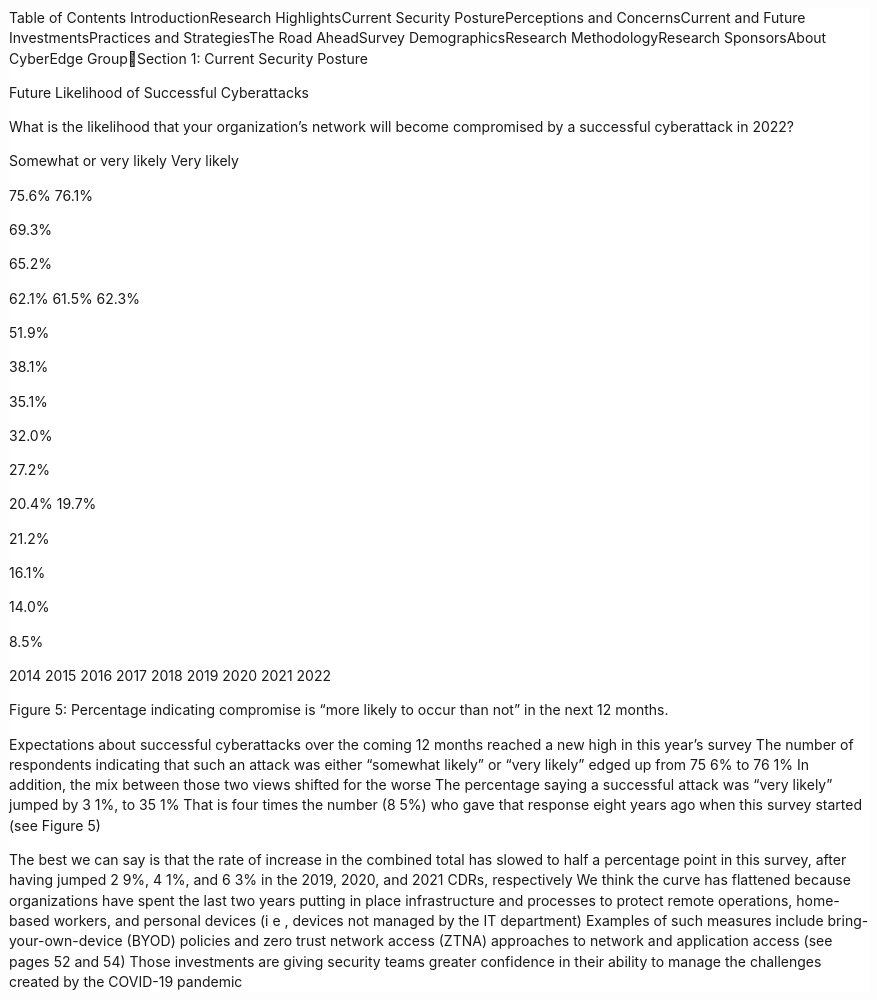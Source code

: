 Table of Contents IntroductionResearch HighlightsCurrent Security PosturePerceptions and ConcernsCurrent and Future InvestmentsPractices and StrategiesThe Road AheadSurvey DemographicsResearch MethodologyResearch SponsorsAbout CyberEdge GroupSection 1: Current Security Posture

Future Likelihood of Successful Cyberattacks

What is the likelihood that your organization’s network will become compromised by a successful 
cyberattack in 2022? 

Somewhat or very likely
Very likely

75\.6% 76\.1%

69\.3%

65\.2%

62\.1% 61\.5% 62\.3%

51\.9%

38\.1%

35\.1%

32\.0%

27\.2%

20\.4% 19\.7%

21\.2%

16\.1%

14\.0%

8\.5%

2014 2015 2016 2017 2018 2019 2020 2021 2022

Figure 5: Percentage indicating compromise is “more likely to occur 
than not” in the next 12 months.

Expectations about successful cyberattacks over the coming 12 
months reached a new high in this year’s survey The number of 
respondents indicating that such an attack was either “somewhat 
likely” or “very likely” edged up from 75 6% to 76 1% In addition, 
the mix between those two views shifted for the worse The 
percentage saying a successful attack was “very likely” jumped 
by 3 1%, to 35 1% That is four times the number (8 5%) who 
gave that response eight years ago when this survey started (see 
Figure 5\) 

The best we can say is that the rate of increase in the combined 
total has slowed to half a percentage point in this survey, after 
having jumped 2 9%, 4 1%, and 6 3% in the 2019, 2020, and 2021 
CDRs, respectively We think the curve has flattened because 
organizations have spent the last two years putting in place 
infrastructure and processes to protect remote operations, 
home\-based workers, and personal devices (i e , devices not 
managed by the IT department) Examples of such measures 
include bring\-your\-own\-device (BYOD) policies and zero trust 
network access (ZTNA) approaches to network and application 
access (see pages 52 and 54\) Those investments are giving 
security teams greater confidence in their ability to manage the 
challenges created by the COVID\-19 pandemic 
